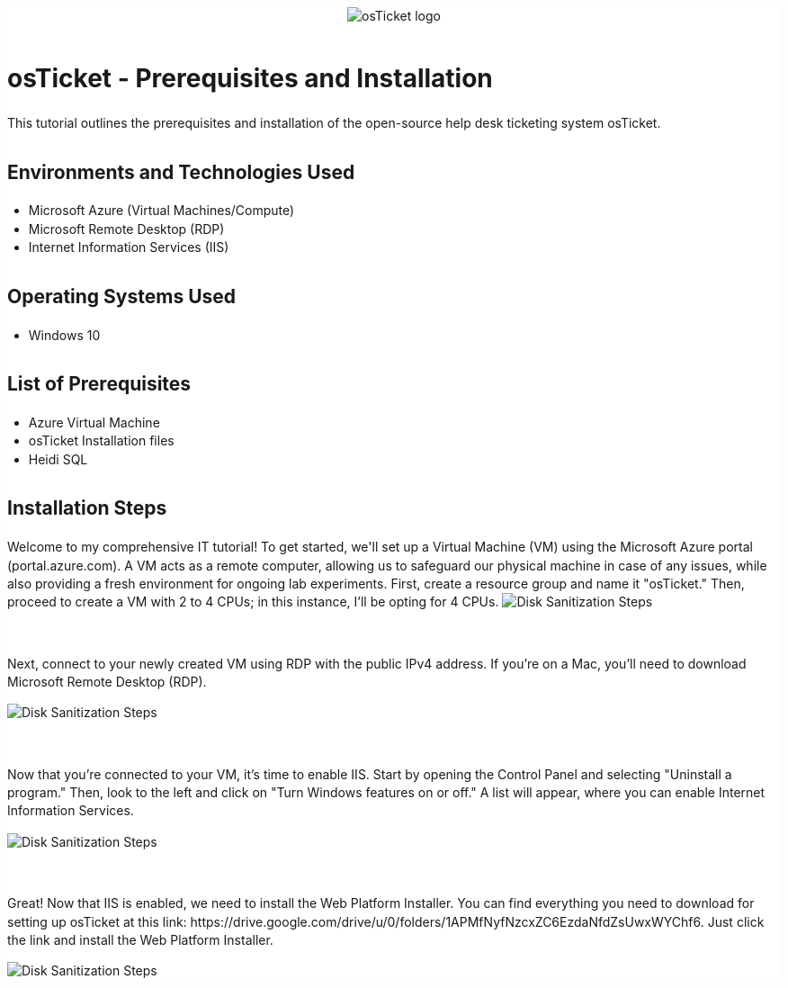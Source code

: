 <p align="center">
<img src="https://i.imgur.com/Clzj7Xs.png" alt="osTicket logo"/>
</p>

<h1>osTicket - Prerequisites and Installation</h1>
This tutorial outlines the prerequisites and installation of the open-source help desk ticketing system osTicket.<br />




<h2>Environments and Technologies Used</h2>

- Microsoft Azure (Virtual Machines/Compute)
- Microsoft Remote Desktop (RDP)
- Internet Information Services (IIS)

<h2>Operating Systems Used </h2>

- Windows 10</b> 

<h2>List of Prerequisites</h2>

- Azure Virtual Machine
- osTicket Installation files
- Heidi SQL

<h2>Installation Steps</h2>

<p>
</p>
<p>
Welcome to my comprehensive IT tutorial! To get started, we'll set up a Virtual Machine (VM) using the Microsoft Azure portal (portal.azure.com). A VM acts as a remote computer, allowing us to safeguard our physical machine in case of any issues, while also providing a fresh environment for ongoing lab experiments. First, create a resource group and name it "osTicket." Then, proceed to create a VM with 2 to 4 CPUs; in this instance, I’ll be opting for 4 CPUs.
  
 <img src="https://i.imgur.com/OPaIGoN.png" height="80%" width="80%" alt="Disk Sanitization Steps"/>
</p>
<br />
<p>
</p>
<p>Next, connect to your newly created VM using RDP with the public IPv4 address. If you’re on a Mac, you’ll need to download Microsoft Remote Desktop (RDP). 
</p>
<img src="https://i.imgur.com/uLVKzxS.png" height="80%" width="80%" alt="Disk Sanitization Steps"/>
</p>
<br />

<p>
</p>
<p>
Now that you’re connected to your VM, it’s time to enable IIS. Start by opening the Control Panel and selecting "Uninstall a program." Then, look to the left and click on "Turn Windows features on or off." A list will appear, where you can enable Internet Information Services.
</p>  
<img src="https://i.imgur.com/qtEnuWu.png" height="80%" width="80%" alt="Disk Sanitization Steps"/>
</p>
<br />
</p>
<p>
Great! Now that IIS is enabled, we need to install the Web Platform Installer. You can find everything you need to download for setting up osTicket at this link: https://drive.google.com/drive/u/0/folders/1APMfNyfNzcxZC6EzdaNfdZsUwxWYChf6. Just click the link and install the Web Platform Installer.
</p>
<img src="https://i.imgur.com/AxHCfQ6.png" height="80%" width="80%" alt="Disk Sanitization Steps"/>  